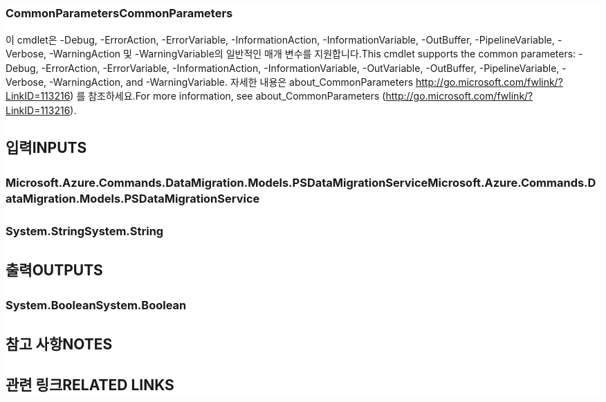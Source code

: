 ### <span data-ttu-id="69339-137">CommonParameters</span><span class="sxs-lookup"><span data-stu-id="69339-137">CommonParameters</span></span>
<span data-ttu-id="69339-138">이 cmdlet은 -Debug, -ErrorAction, -ErrorVariable, -InformationAction, -InformationVariable, -OutBuffer, -PipelineVariable, -Verbose, -WarningAction 및 -WarningVariable의 일반적인 매개 변수를 지원합니다.</span><span class="sxs-lookup"><span data-stu-id="69339-138">This cmdlet supports the common parameters: -Debug, -ErrorAction, -ErrorVariable, -InformationAction, -InformationVariable, -OutVariable, -OutBuffer, -PipelineVariable, -Verbose, -WarningAction, and -WarningVariable.</span></span> <span data-ttu-id="69339-139">자세한 내용은 about_CommonParameters http://go.microsoft.com/fwlink/?LinkID=113216) 를 참조하세요.</span><span class="sxs-lookup"><span data-stu-id="69339-139">For more information, see about_CommonParameters (http://go.microsoft.com/fwlink/?LinkID=113216).</span></span>

## <span data-ttu-id="69339-140">입력</span><span class="sxs-lookup"><span data-stu-id="69339-140">INPUTS</span></span>

### <span data-ttu-id="69339-141">Microsoft.Azure.Commands.DataMigration.Models.PSDataMigrationService</span><span class="sxs-lookup"><span data-stu-id="69339-141">Microsoft.Azure.Commands.DataMigration.Models.PSDataMigrationService</span></span>

### <span data-ttu-id="69339-142">System.String</span><span class="sxs-lookup"><span data-stu-id="69339-142">System.String</span></span>

## <span data-ttu-id="69339-143">출력</span><span class="sxs-lookup"><span data-stu-id="69339-143">OUTPUTS</span></span>

### <span data-ttu-id="69339-144">System.Boolean</span><span class="sxs-lookup"><span data-stu-id="69339-144">System.Boolean</span></span>

## <span data-ttu-id="69339-145">참고 사항</span><span class="sxs-lookup"><span data-stu-id="69339-145">NOTES</span></span>

## <span data-ttu-id="69339-146">관련 링크</span><span class="sxs-lookup"><span data-stu-id="69339-146">RELATED LINKS</span></span>

